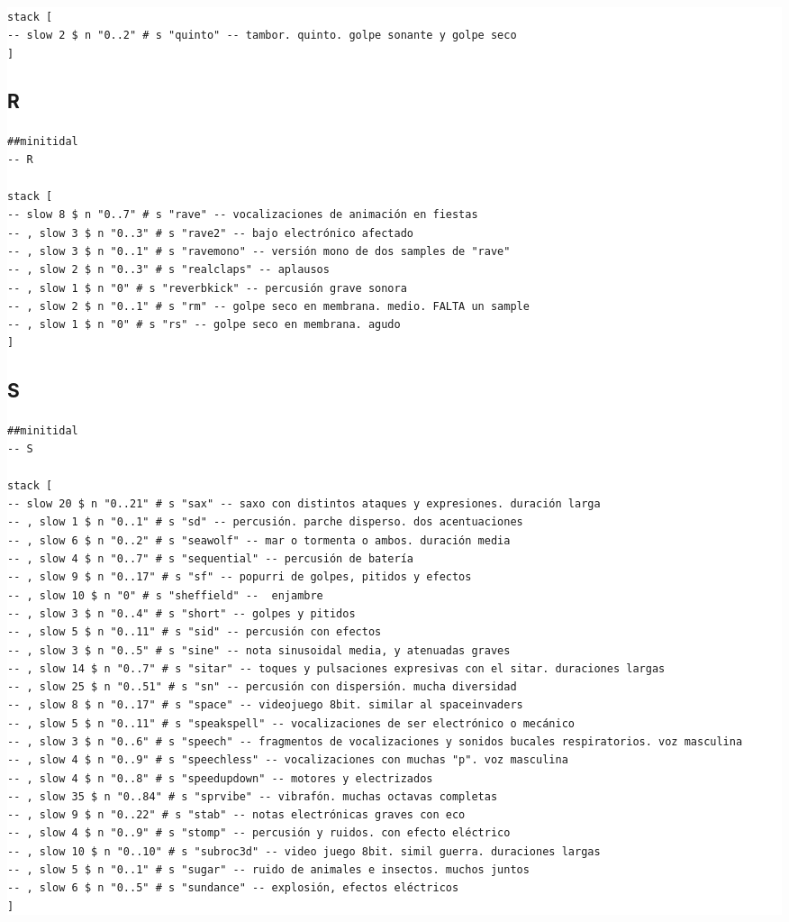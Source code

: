 	stack [
	-- slow 2 $ n "0..2" # s "quinto" -- tambor. quinto. golpe sonante y golpe seco
	]


## R

	##minitidal
	-- R

	stack [
	-- slow 8 $ n "0..7" # s "rave" -- vocalizaciones de animación en fiestas
	-- , slow 3 $ n "0..3" # s "rave2" -- bajo electrónico afectado
	-- , slow 3 $ n "0..1" # s "ravemono" -- versión mono de dos samples de "rave"
	-- , slow 2 $ n "0..3" # s "realclaps" -- aplausos
	-- , slow 1 $ n "0" # s "reverbkick" -- percusión grave sonora
	-- , slow 2 $ n "0..1" # s "rm" -- golpe seco en membrana. medio. FALTA un sample
	-- , slow 1 $ n "0" # s "rs" -- golpe seco en membrana. agudo
	]


## S

	##minitidal
	-- S

	stack [
	-- slow 20 $ n "0..21" # s "sax" -- saxo con distintos ataques y expresiones. duración larga
	-- , slow 1 $ n "0..1" # s "sd" -- percusión. parche disperso. dos acentuaciones
	-- , slow 6 $ n "0..2" # s "seawolf" -- mar o tormenta o ambos. duración media
	-- , slow 4 $ n "0..7" # s "sequential" -- percusión de batería
	-- , slow 9 $ n "0..17" # s "sf" -- popurri de golpes, pitidos y efectos
	-- , slow 10 $ n "0" # s "sheffield" --  enjambre
	-- , slow 3 $ n "0..4" # s "short" -- golpes y pitidos
	-- , slow 5 $ n "0..11" # s "sid" -- percusión con efectos
	-- , slow 3 $ n "0..5" # s "sine" -- nota sinusoidal media, y atenuadas graves
	-- , slow 14 $ n "0..7" # s "sitar" -- toques y pulsaciones expresivas con el sitar. duraciones largas
	-- , slow 25 $ n "0..51" # s "sn" -- percusión con dispersión. mucha diversidad
	-- , slow 8 $ n "0..17" # s "space" -- videojuego 8bit. similar al spaceinvaders
	-- , slow 5 $ n "0..11" # s "speakspell" -- vocalizaciones de ser electrónico o mecánico
	-- , slow 3 $ n "0..6" # s "speech" -- fragmentos de vocalizaciones y sonidos bucales respiratorios. voz masculina
	-- , slow 4 $ n "0..9" # s "speechless" -- vocalizaciones con muchas "p". voz masculina
	-- , slow 4 $ n "0..8" # s "speedupdown" -- motores y electrizados
	-- , slow 35 $ n "0..84" # s "sprvibe" -- vibrafón. muchas octavas completas
	-- , slow 9 $ n "0..22" # s "stab" -- notas electrónicas graves con eco
	-- , slow 4 $ n "0..9" # s "stomp" -- percusión y ruidos. con efecto eléctrico
	-- , slow 10 $ n "0..10" # s "subroc3d" -- video juego 8bit. simil guerra. duraciones largas
	-- , slow 5 $ n "0..1" # s "sugar" -- ruido de animales e insectos. muchos juntos
	-- , slow 6 $ n "0..5" # s "sundance" -- explosión, efectos eléctricos
	]
